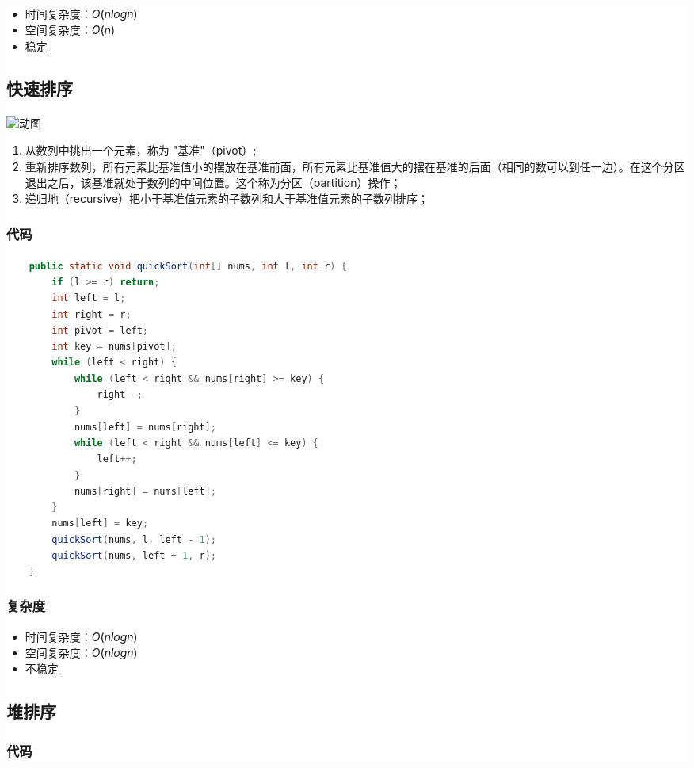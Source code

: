 - 时间复杂度：$O(nlogn)$
- 空间复杂度：$O(n)$
- 稳定



## 快速排序

![动图](https://pic1.zhimg.com/v2-c5b2d7c5b9e7650e8e8d42c460bf075c_b.webp)

1. 从数列中挑出一个元素，称为 "基准"（pivot）;
2. 重新排序数列，所有元素比基准值小的摆放在基准前面，所有元素比基准值大的摆在基准的后面（相同的数可以到任一边）。在这个分区退出之后，该基准就处于数列的中间位置。这个称为分区（partition）操作；
3. 递归地（recursive）把小于基准值元素的子数列和大于基准值元素的子数列排序；

### 代码

```java
    public static void quickSort(int[] nums, int l, int r) {
        if (l >= r) return;
        int left = l;
        int right = r;
        int pivot = left;
        int key = nums[pivot];
        while (left < right) {
            while (left < right && nums[right] >= key) {
                right--;
            }
            nums[left] = nums[right];
            while (left < right && nums[left] <= key) {
                left++;
            }
            nums[right] = nums[left];
        }
        nums[left] = key;
        quickSort(nums, l, left - 1);
        quickSort(nums, left + 1, r);
    }
```

### 复杂度

- 时间复杂度：$O(nlogn)$
- 空间复杂度：$O(nlogn)$
- 不稳定



## 堆排序





### 代码
